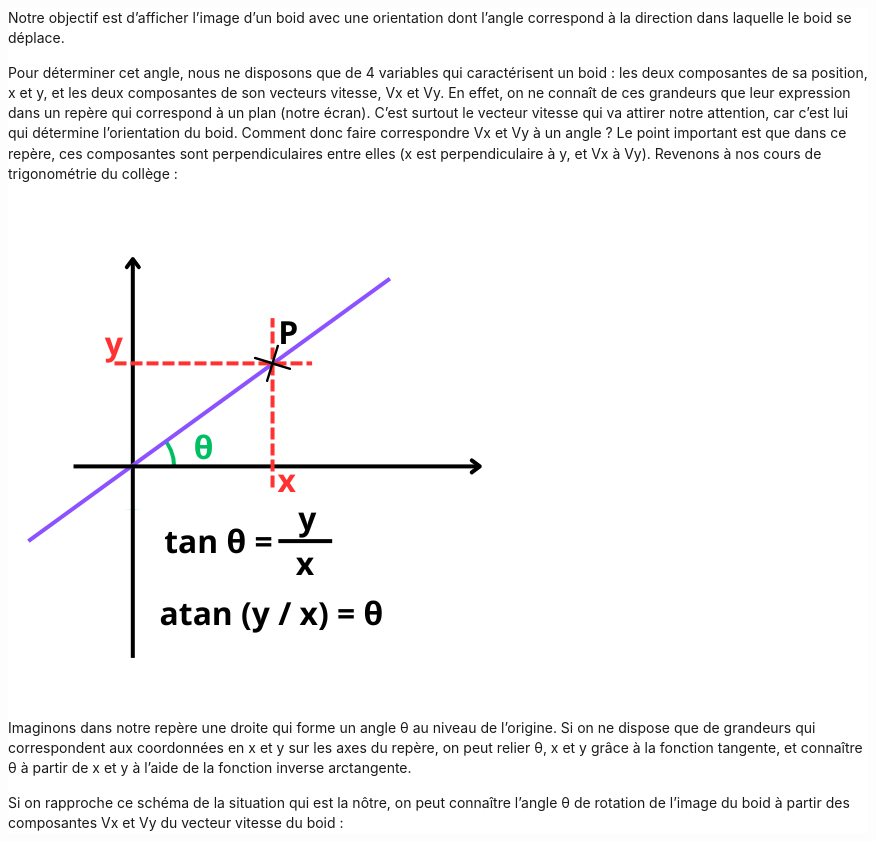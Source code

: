 Notre objectif est d’afficher l’image d’un boid avec une orientation dont l’angle correspond à la direction dans laquelle le boid se déplace.

Pour déterminer cet angle, nous ne disposons que de 4 variables qui caractérisent un boid : les deux composantes de sa position, x et y, et les deux composantes de son vecteurs vitesse, Vx et Vy. En effet, on ne connaît de ces grandeurs que leur expression dans un repère qui correspond à un plan (notre écran). C’est surtout le vecteur vitesse qui va attirer notre attention, car c’est lui qui détermine l’orientation du boid. Comment donc faire correspondre Vx et Vy à un angle ? Le point important est que dans ce repère, ces composantes sont perpendiculaires entre elles (x est perpendiculaire à y, et Vx à Vy). Revenons à nos cours de trigonométrie du collège :

![définition de la tangente](./images/Angle-abscisse.png)

Imaginons dans notre repère une droite qui forme un angle θ au niveau de l’origine. Si on ne dispose que de grandeurs qui correspondent aux coordonnées en x et y sur les axes du repère,  on peut relier θ, x  et y grâce à la fonction tangente, et connaître θ à partir de x et y à l’aide de la fonction inverse arctangente.

Si on rapproche ce schéma de la situation qui est la nôtre, on peut connaître l’angle θ de rotation de l’image du boid à partir des composantes Vx et Vy du  vecteur vitesse du boid :
